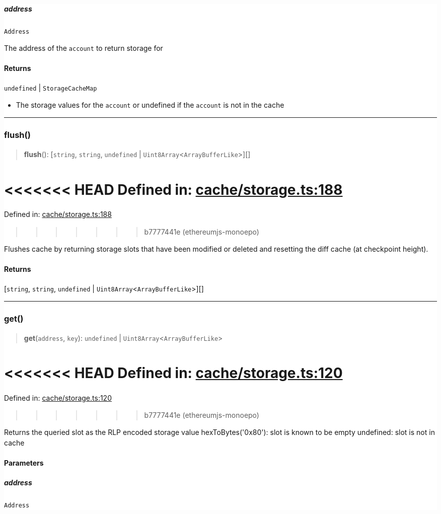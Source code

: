 ##### address

`Address`

The address of the `account` to return storage for

#### Returns

`undefined` \| `StorageCacheMap`

- The storage values for the `account` or undefined if the `account` is not in the cache

***

### flush()

> **flush**(): \[`string`, `string`, `undefined` \| `Uint8Array`\<`ArrayBufferLike`\>\][]

<<<<<<< HEAD
Defined in: [cache/storage.ts:188](https://github.com/ethereumjs/ethereumjs-monorepo/blob/master/packages/statemanager/src/cache/storage.ts#L188)
=======
Defined in: [cache/storage.ts:188](https://github.com/Dargon789/ethereumjs-monorepo/blob/master/packages/statemanager/src/cache/storage.ts#L188)
>>>>>>> b7777441e (ethereumjs-monoepo)

Flushes cache by returning storage slots that have been modified
or deleted and resetting the diff cache (at checkpoint height).

#### Returns

\[`string`, `string`, `undefined` \| `Uint8Array`\<`ArrayBufferLike`\>\][]

***

### get()

> **get**(`address`, `key`): `undefined` \| `Uint8Array`\<`ArrayBufferLike`\>

<<<<<<< HEAD
Defined in: [cache/storage.ts:120](https://github.com/ethereumjs/ethereumjs-monorepo/blob/master/packages/statemanager/src/cache/storage.ts#L120)
=======
Defined in: [cache/storage.ts:120](https://github.com/Dargon789/ethereumjs-monorepo/blob/master/packages/statemanager/src/cache/storage.ts#L120)
>>>>>>> b7777441e (ethereumjs-monoepo)

Returns the queried slot as the RLP encoded storage value
hexToBytes('0x80'): slot is known to be empty
undefined: slot is not in cache

#### Parameters

##### address

`Address`
